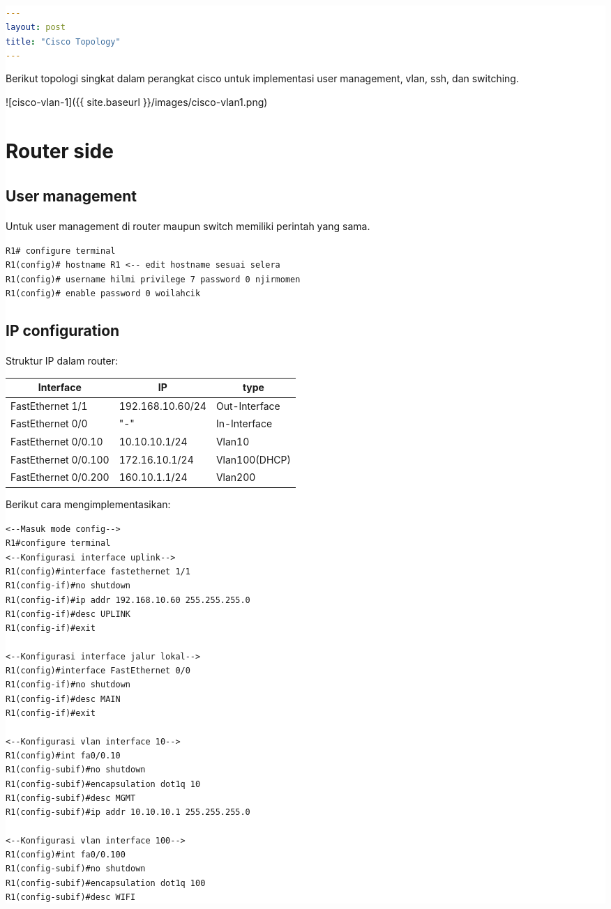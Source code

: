 ```yaml
---
layout: post
title: "Cisco Topology"
---
```


Berikut topologi singkat dalam perangkat cisco untuk implementasi user management, vlan, ssh, dan switching.

![cisco-vlan-1]({{ site.baseurl }}/images/cisco-vlan1.png)

# Router side

## User management
Untuk user management di router maupun switch memiliki perintah yang sama.
```
R1# configure terminal
R1(config)# hostname R1 <-- edit hostname sesuai selera
R1(config)# username hilmi privilege 7 password 0 njirmomen
R1(config)# enable password 0 woilahcik
```

## IP configuration
Struktur IP dalam router:

**Interface** | **IP** | **type**
--- | ---| ---
FastEthernet 1/1|192.168.10.60/24|Out-Interface
FastEthernet 0/0|"-"|In-Interface
FastEthernet 0/0.10|10.10.10.1/24|Vlan10
FastEthernet 0/0.100|172.16.10.1/24|Vlan100(DHCP)
FastEthernet 0/0.200|160.10.1.1/24|Vlan200

Berikut cara mengimplementasikan:
```
<--Masuk mode config-->
R1#configure terminal
<--Konfigurasi interface uplink-->
R1(config)#interface fastethernet 1/1
R1(config-if)#no shutdown
R1(config-if)#ip addr 192.168.10.60 255.255.255.0
R1(config-if)#desc UPLINK
R1(config-if)#exit

<--Konfigurasi interface jalur lokal-->
R1(config)#interface FastEthernet 0/0
R1(config-if)#no shutdown
R1(config-if)#desc MAIN
R1(config-if)#exit

<--Konfigurasi vlan interface 10-->
R1(config)#int fa0/0.10
R1(config-subif)#no shutdown
R1(config-subif)#encapsulation dot1q 10
R1(config-subif)#desc MGMT
R1(config-subif)#ip addr 10.10.10.1 255.255.255.0

<--Konfigurasi vlan interface 100-->
R1(config)#int fa0/0.100
R1(config-subif)#no shutdown
R1(config-subif)#encapsulation dot1q 100
R1(config-subif)#desc WIFI
```